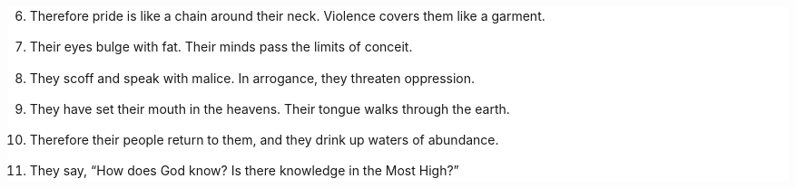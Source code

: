 6. Therefore pride is like a chain around their neck. Violence covers them like a garment. 

7. Their eyes bulge with fat. Their minds pass the limits of conceit. 

8. They scoff and speak with malice. In arrogance, they threaten oppression. 

9. They have set their mouth in the heavens. Their tongue walks through the earth. 

10. Therefore their people return to them, and they drink up waters of abundance. 

11. They say, “How does God know? Is there knowledge in the Most High?” 

